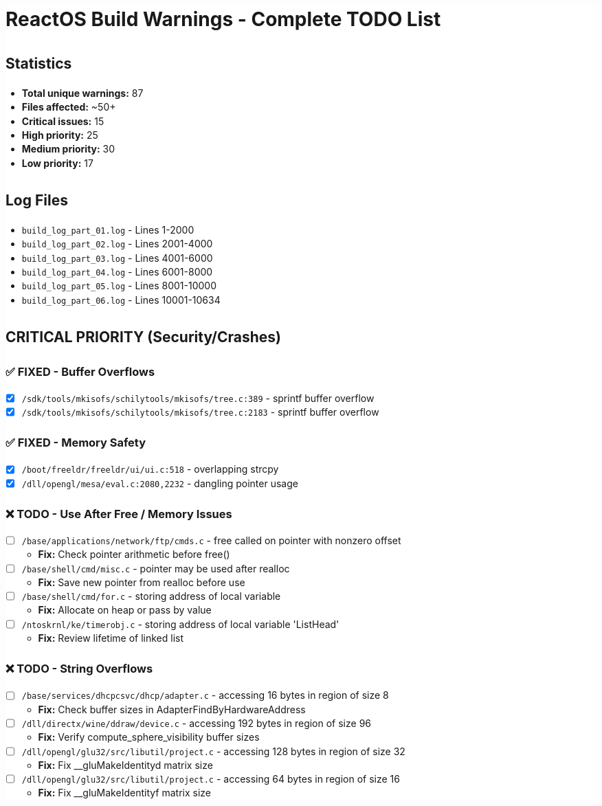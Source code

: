 # ReactOS Build Warnings - Complete TODO List

## Statistics
- **Total unique warnings:** 87
- **Files affected:** ~50+
- **Critical issues:** 15
- **High priority:** 25
- **Medium priority:** 30
- **Low priority:** 17

## Log Files
- `build_log_part_01.log` - Lines 1-2000
- `build_log_part_02.log` - Lines 2001-4000
- `build_log_part_03.log` - Lines 4001-6000
- `build_log_part_04.log` - Lines 6001-8000
- `build_log_part_05.log` - Lines 8001-10000
- `build_log_part_06.log` - Lines 10001-10634

## CRITICAL PRIORITY (Security/Crashes)

### ✅ FIXED - Buffer Overflows
- [x] `/sdk/tools/mkisofs/schilytools/mkisofs/tree.c:389` - sprintf buffer overflow
- [x] `/sdk/tools/mkisofs/schilytools/mkisofs/tree.c:2183` - sprintf buffer overflow

### ✅ FIXED - Memory Safety
- [x] `/boot/freeldr/freeldr/ui/ui.c:518` - overlapping strcpy
- [x] `/dll/opengl/mesa/eval.c:2080,2232` - dangling pointer usage

### ❌ TODO - Use After Free / Memory Issues
- [ ] `/base/applications/network/ftp/cmds.c` - free called on pointer with nonzero offset
  - **Fix:** Check pointer arithmetic before free()
- [ ] `/base/shell/cmd/misc.c` - pointer may be used after realloc
  - **Fix:** Save new pointer from realloc before use
- [ ] `/base/shell/cmd/for.c` - storing address of local variable
  - **Fix:** Allocate on heap or pass by value
- [ ] `/ntoskrnl/ke/timerobj.c` - storing address of local variable 'ListHead'
  - **Fix:** Review lifetime of linked list

### ❌ TODO - String Overflows
- [ ] `/base/services/dhcpcsvc/dhcp/adapter.c` - accessing 16 bytes in region of size 8
  - **Fix:** Check buffer sizes in AdapterFindByHardwareAddress
- [ ] `/dll/directx/wine/ddraw/device.c` - accessing 192 bytes in region of size 96
  - **Fix:** Verify compute_sphere_visibility buffer sizes
- [ ] `/dll/opengl/glu32/src/libutil/project.c` - accessing 128 bytes in region of size 32
  - **Fix:** Fix __gluMakeIdentityd matrix size
- [ ] `/dll/opengl/glu32/src/libutil/project.c` - accessing 64 bytes in region of size 16
  - **Fix:** Fix __gluMakeIdentityf matrix size

